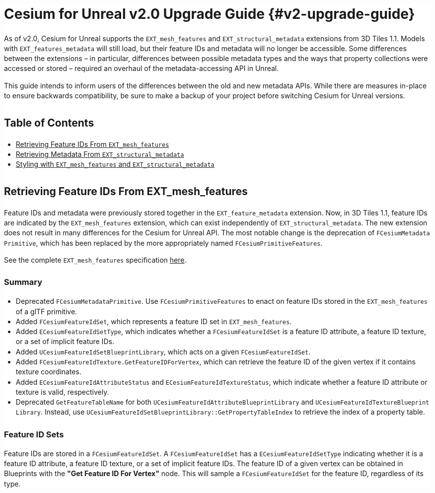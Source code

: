 # Cesium for Unreal v2.0 Upgrade Guide {#v2-upgrade-guide}

As of v2.0, Cesium for Unreal supports the `EXT_mesh_features` and `EXT_structural_metadata` extensions from 3D Tiles 1.1. Models with `EXT_features_metadata` will still load, but their feature IDs and metadata will no longer be accessible. Some differences between the extensions – in particular, differences between possible metadata types and the ways that property collections were accessed or stored – required an overhaul of the metadata-accessing API in Unreal.

This guide intends to inform users of the differences between the old and new metadata APIs. While there are measures in-place to ensure backwards compatibility, be sure to make a backup of your project before switching Cesium for Unreal versions.



## Table of Contents

- [Retrieving Feature IDs From `EXT_mesh_features`](#ext-mesh-features)
- [Retrieving Metadata From `EXT_structural_metadata`](#ext-structural-metadata)
- [Styling with `EXT_mesh_features` and `EXT_structural_metadata`](#styling)


<h2 id="ext-mesh-features">Retrieving Feature IDs From EXT_mesh_features</h2>

Feature IDs and metadata were previously stored together in the `EXT_feature_metadata` extension. Now, in 3D Tiles 1.1, feature IDs are indicated by the `EXT_mesh_features` extension, which can exist independently of `EXT_structural_metadata`. The new extension does not result in many differences for the Cesium for Unreal API. The most notable change is the deprecation of `FCesiumMetadataPrimitive`, which has been replaced by the more appropriately named `FCesiumPrimitiveFeatures`.

See the complete `EXT_mesh_features` specification [here](https://github.com/CesiumGS/glTF/tree/3d-tiles-next/extensions/2.0/Vendor/EXT_mesh_features).

### Summary

- Deprecated `FCesiumMetadataPrimitive`. Use `FCesiumPrimitiveFeatures` to enact on feature IDs stored in the `EXT_mesh_features` of a glTF primitive.
- Added `FCesiumFeatureIdSet`, which represents a feature ID set in `EXT_mesh_features`.
- Added `ECesiumFeatureIdSetType`, which indicates whether a `FCesiumFeatureIdSet` is a feature ID attribute, a feature ID texture, or a set of implicit feature IDs.
- Added `UCesiumFeatureIdSetBlueprintLibrary`, which acts on a given `FCesiumFeatureIdSet`.
- Added `FCesiumFeatureIdTexture.GetFeatureIDForVertex`, which can retrieve the feature ID of the given vertex if it contains texture coordinates.
- Added `ECesiumFeatureIdAttributeStatus` and `ECesiumFeatureIdTextureStatus`, which indicate whether a feature ID attribute or texture is valid, respectively.
- Deprecated `GetFeatureTableName` for both `UCesiumFeatureIdAttributeBlueprintLibrary` and `UCesiumFeatureIdTextureBlueprintLibrary`. Instead, use `UCesiumFeatureIdSetBlueprintLibrary::GetPropertyTableIndex` to retrieve the index of a property table.

### Feature ID Sets

Feature IDs are stored in a `FCesiumFeatureIdSet`. A `FCesiumFeatureIdSet` has a `ECesiumFeatureIdSetType` indicating whether it is a feature ID attribute, a feature ID texture, or a set of implicit feature IDs. The feature ID of a given vertex can be obtained in Blueprints with the **"Get Feature ID For Vertex"** node. This will sample a `FCesiumFeatureIdSet` for the feature ID, regardless of its type.
